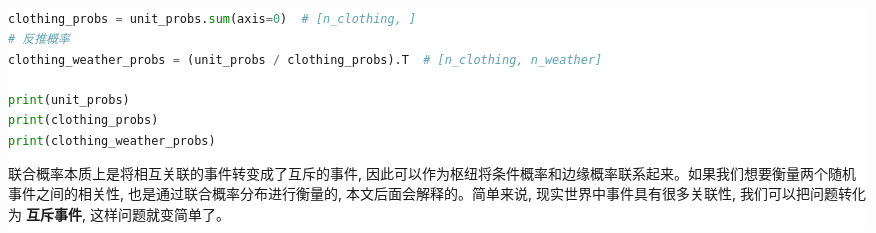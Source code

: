 ```python
clothing_probs = unit_probs.sum(axis=0)  # [n_clothing, ]
# 反推概率
clothing_weather_probs = (unit_probs / clothing_probs).T  # [n_clothing, n_weather]

print(unit_probs)
print(clothing_probs)
print(clothing_weather_probs)
```

联合概率本质上是将相互关联的事件转变成了互斥的事件, 因此可以作为枢纽将条件概率和边缘概率联系起来。如果我们想要衡量两个随机事件之间的相关性, 也是通过联合概率分布进行衡量的, 本文后面会解释的。简单来说, 现实世界中事件具有很多关联性, 我们可以把问题转化为 **互斥事件**, 这样问题就变简单了。
